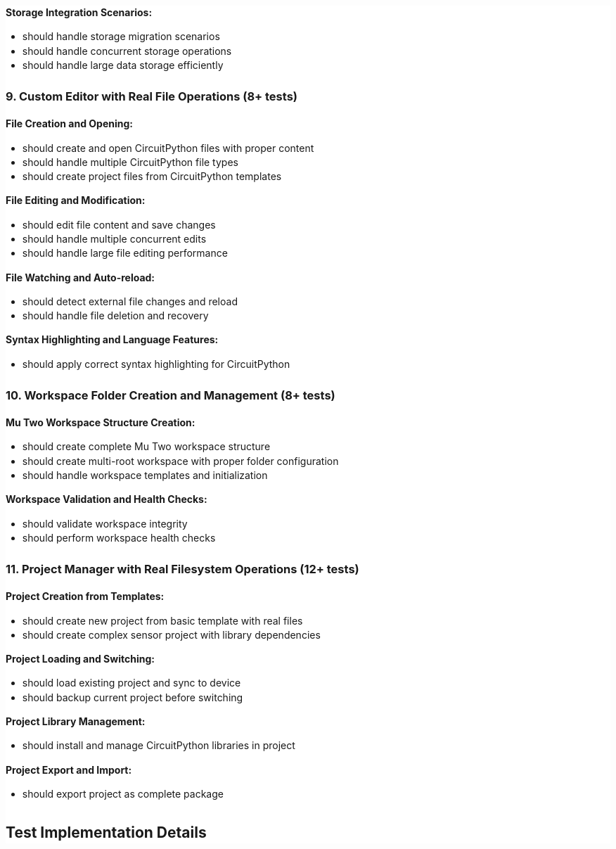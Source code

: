 **Storage Integration Scenarios:**
- should handle storage migration scenarios
- should handle concurrent storage operations
- should handle large data storage efficiently

### **9. Custom Editor with Real File Operations (8+ tests)**

**File Creation and Opening:**
- should create and open CircuitPython files with proper content
- should handle multiple CircuitPython file types
- should create project files from CircuitPython templates

**File Editing and Modification:**
- should edit file content and save changes
- should handle multiple concurrent edits
- should handle large file editing performance

**File Watching and Auto-reload:**
- should detect external file changes and reload
- should handle file deletion and recovery

**Syntax Highlighting and Language Features:**
- should apply correct syntax highlighting for CircuitPython

### **10. Workspace Folder Creation and Management (8+ tests)**

**Mu Two Workspace Structure Creation:**
- should create complete Mu Two workspace structure
- should create multi-root workspace with proper folder configuration
- should handle workspace templates and initialization

**Workspace Validation and Health Checks:**
- should validate workspace integrity
- should perform workspace health checks

### **11. Project Manager with Real Filesystem Operations (12+ tests)**

**Project Creation from Templates:**
- should create new project from basic template with real files
- should create complex sensor project with library dependencies

**Project Loading and Switching:**
- should load existing project and sync to device
- should backup current project before switching

**Project Library Management:**
- should install and manage CircuitPython libraries in project

**Project Export and Import:**
- should export project as complete package

## Test Implementation Details
